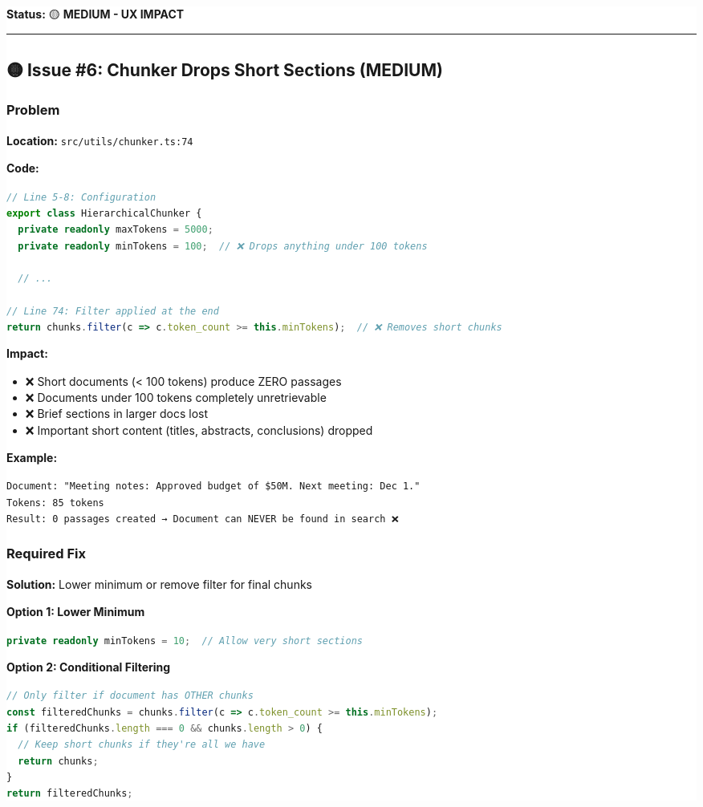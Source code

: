 **Status:** 🟡 **MEDIUM - UX IMPACT**

---

## 🟡 Issue #6: Chunker Drops Short Sections (MEDIUM)

### Problem

**Location:** `src/utils/chunker.ts:74`

**Code:**
```typescript
// Line 5-8: Configuration
export class HierarchicalChunker {
  private readonly maxTokens = 5000;
  private readonly minTokens = 100;  // ❌ Drops anything under 100 tokens
  
  // ...

// Line 74: Filter applied at the end
return chunks.filter(c => c.token_count >= this.minTokens);  // ❌ Removes short chunks
```

**Impact:**
- ❌ Short documents (< 100 tokens) produce ZERO passages
- ❌ Documents under 100 tokens completely unretrievable
- ❌ Brief sections in larger docs lost
- ❌ Important short content (titles, abstracts, conclusions) dropped

**Example:**
```
Document: "Meeting notes: Approved budget of $50M. Next meeting: Dec 1."
Tokens: 85 tokens
Result: 0 passages created → Document can NEVER be found in search ❌
```

### Required Fix

**Solution:** Lower minimum or remove filter for final chunks

**Option 1: Lower Minimum**
```typescript
private readonly minTokens = 10;  // Allow very short sections
```

**Option 2: Conditional Filtering**
```typescript
// Only filter if document has OTHER chunks
const filteredChunks = chunks.filter(c => c.token_count >= this.minTokens);
if (filteredChunks.length === 0 && chunks.length > 0) {
  // Keep short chunks if they're all we have
  return chunks;
}
return filteredChunks;
```
